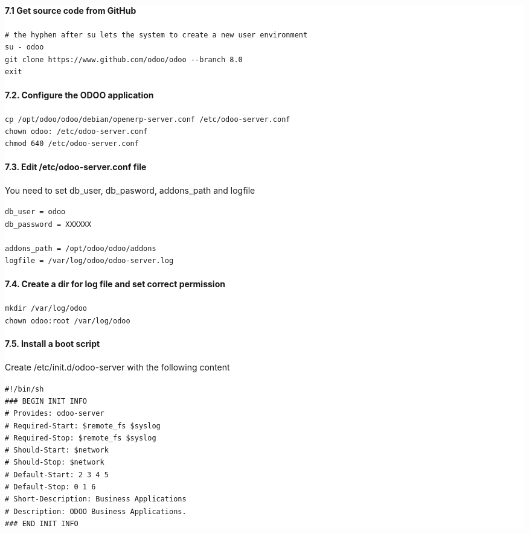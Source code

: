 #### 7.1 Get source code from GitHub 

    # the hyphen after su lets the system to create a new user environment 
    su - odoo
    git clone https://www.github.com/odoo/odoo --branch 8.0
    exit

#### 7.2. Configure the ODOO application

    cp /opt/odoo/odoo/debian/openerp-server.conf /etc/odoo-server.conf
    chown odoo: /etc/odoo-server.conf
    chmod 640 /etc/odoo-server.conf

#### 7.3. Edit /etc/odoo-server.conf file 
You need to set db_user, db_pasword, addons_path and logfile

    db_user = odoo
    db_password = XXXXXX
    
    addons_path = /opt/odoo/odoo/addons
    logfile = /var/log/odoo/odoo-server.log

#### 7.4. Create a dir for log file and set correct permission

    mkdir /var/log/odoo
    chown odoo:root /var/log/odoo

#### 7.5. Install a boot script
Create /etc/init.d/odoo-server with the following content

    #!/bin/sh
    ### BEGIN INIT INFO
    # Provides: odoo-server
    # Required-Start: $remote_fs $syslog
    # Required-Stop: $remote_fs $syslog
    # Should-Start: $network
    # Should-Stop: $network
    # Default-Start: 2 3 4 5
    # Default-Stop: 0 1 6
    # Short-Description: Business Applications
    # Description: ODOO Business Applications.
    ### END INIT INFO
    